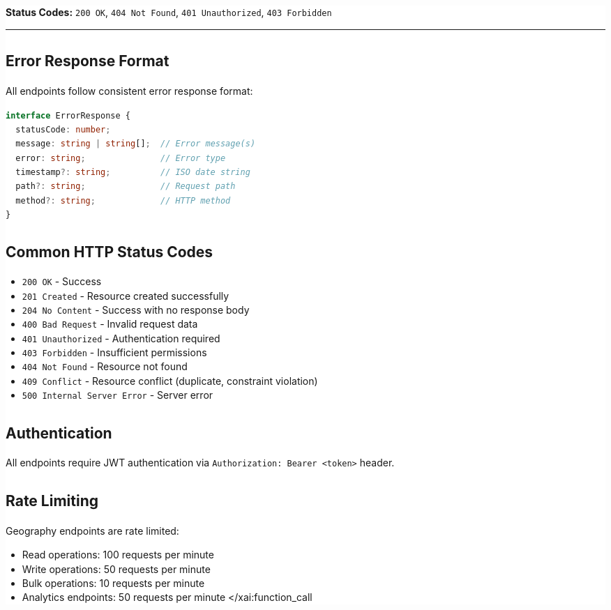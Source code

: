 **Status Codes:** `200 OK`, `404 Not Found`, `401 Unauthorized`, `403 Forbidden`

---

## Error Response Format

All endpoints follow consistent error response format:

```typescript
interface ErrorResponse {
  statusCode: number;
  message: string | string[];  // Error message(s)
  error: string;               // Error type
  timestamp?: string;          // ISO date string
  path?: string;               // Request path
  method?: string;             // HTTP method
}
```

## Common HTTP Status Codes

- `200 OK` - Success
- `201 Created` - Resource created successfully
- `204 No Content` - Success with no response body
- `400 Bad Request` - Invalid request data
- `401 Unauthorized` - Authentication required
- `403 Forbidden` - Insufficient permissions
- `404 Not Found` - Resource not found
- `409 Conflict` - Resource conflict (duplicate, constraint violation)
- `500 Internal Server Error` - Server error

## Authentication

All endpoints require JWT authentication via `Authorization: Bearer <token>` header.

## Rate Limiting

Geography endpoints are rate limited:
- Read operations: 100 requests per minute
- Write operations: 50 requests per minute
- Bulk operations: 10 requests per minute
- Analytics endpoints: 50 requests per minute</content>
</xai:function_call















